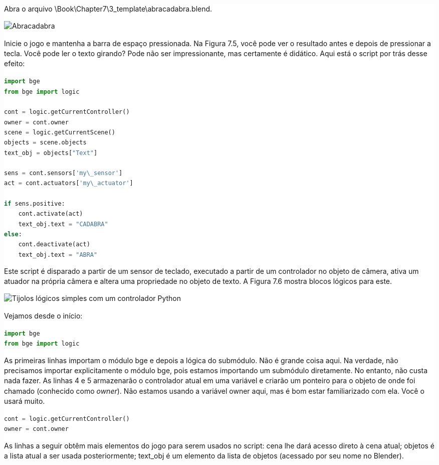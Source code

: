 Abra o arquivo \Book\Chapter7\3\_template\abracadabra.blend.

![Abracadabra](../figures/Chapter7/Fig07-05.png)

Inicie o jogo e mantenha a barra de espaço pressionada. Na Figura 7.5, você pode ver o resultado antes e depois de pressionar a tecla. Você pode ler o texto girando? Pode não ser impressionante, mas certamente é didático. Aqui está o script por trás desse efeito:

```python
import bge
from bge import logic

cont = logic.getCurrentController()
owner = cont.owner
scene = logic.getCurrentScene()
objects = scene.objects
text_obj = objects["Text"]

sens = cont.sensors['my\_sensor']
act = cont.actuators['my\_actuator']

if sens.positive:
    cont.activate(act)
    text_obj.text = "CADABRA"
else:
    cont.deactivate(act)
    text_obj.text = "ABRA"
```

Este script é disparado a partir de um sensor de teclado, executado a partir de um controlador no objeto de câmera, ativa um atuador na própria câmera e altera uma propriedade no objeto de texto. A Figura 7.6 mostra blocos lógicos para este.

![Tijolos lógicos simples com um controlador Python](../figures/Chapter7/Fig07-06.png)

Vejamos desde o início:

```python
import bge
from bge import logic
```

As primeiras linhas importam o módulo bge e depois a lógica do submódulo. Não é grande coisa aqui. Na verdade, não precisamos importar explicitamente o módulo bge, pois estamos importando um submódulo diretamente. No entanto, não custa nada fazer. As linhas 4 e 5 armazenarão o controlador atual em uma variável e criarão um ponteiro para o objeto de onde foi chamado (conhecido como _owner_). Não estamos usando a variável owner aqui, mas é bom estar familiarizado com ela. Você o usará muito.

```python
cont = logic.getCurrentController()
owner = cont.owner
```

As linhas a seguir obtêm mais elementos do jogo para serem usados no script: cena lhe dará acesso direto à cena atual; objetos é a lista atual a ser usada posteriormente; text\_obj é um elemento da lista de objetos (acessado por seu nome no Blender).
